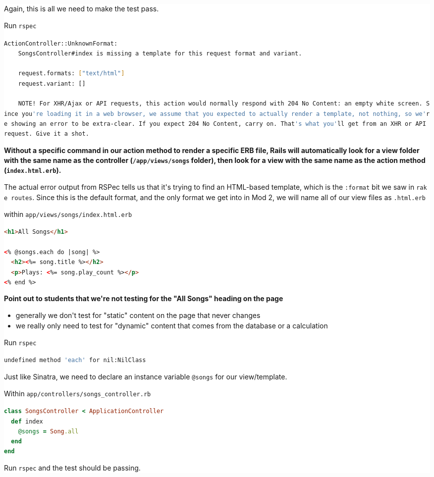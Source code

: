 Again, this is all we need to make the test pass.

Run `rspec`

```bash
ActionController::UnknownFormat:
    SongsController#index is missing a template for this request format and variant.

    request.formats: ["text/html"]
    request.variant: []

    NOTE! For XHR/Ajax or API requests, this action would normally respond with 204 No Content: an empty white screen. Since you're loading it in a web browser, we assume that you expected to actually render a template, not nothing, so we're showing an error to be extra-clear. If you expect 204 No Content, carry on. That's what you'll get from an XHR or API request. Give it a shot.
```

**Without a specific command in our action method to render a specific ERB file, Rails will automatically look for a view folder with the same name as the controller (`/app/views/songs` folder), then look for a view with the same name as the action method (`index.html.erb`).**

The actual error output from RSPec tells us that it's trying to find an HTML-based template, which is the `:format` bit we saw in `rake routes`. Since this is the default format, and the only format we get into in Mod 2, we will name all of our view files as `.html.erb`

within `app/views/songs/index.html.erb`
```html
<h1>All Songs</h1>

<% @songs.each do |song| %>
  <h2><%= song.title %></h2>
  <p>Plays: <%= song.play_count %></p>
<% end %>  
```

**Point out to students that we're not testing for the "All Songs" heading on the page**

- generally we don't test for "static" content on the page that never changes
- we really only need to test for "dynamic" content that comes from the database or a calculation

Run `rspec`

```bash
undefined method 'each' for nil:NilClass
```

Just like Sinatra, we need to declare an instance variable `@songs` for our view/template.

Within `app/controllers/songs_controller.rb`
```ruby
class SongsController < ApplicationController
  def index
    @songs = Song.all
  end
end
```

Run `rspec` and the test should be passing.
